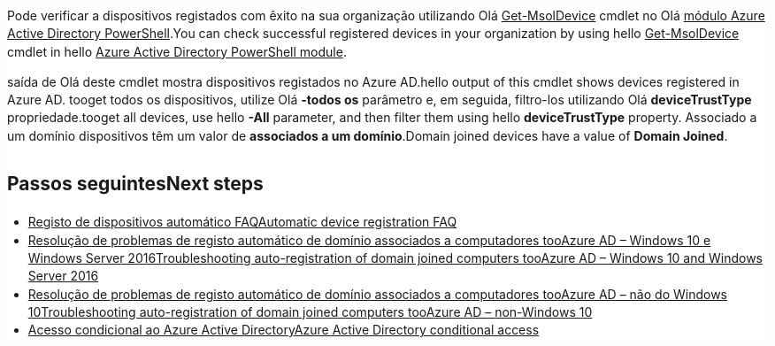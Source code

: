 <span data-ttu-id="93d09-303">Pode verificar a dispositivos registados com êxito na sua organização utilizando Olá [Get-MsolDevice](https://docs.microsoft.com/powershell/msonline/v1/get-msoldevice) cmdlet no Olá [módulo Azure Active Directory PowerShell](/powershell/azure/install-msonlinev1?view=azureadps-2.0).</span><span class="sxs-lookup"><span data-stu-id="93d09-303">You can check successful registered devices in your organization by using hello [Get-MsolDevice](https://docs.microsoft.com/powershell/msonline/v1/get-msoldevice) cmdlet in hello [Azure Active Directory PowerShell module](/powershell/azure/install-msonlinev1?view=azureadps-2.0).</span></span>

<span data-ttu-id="93d09-304">saída de Olá deste cmdlet mostra dispositivos registados no Azure AD.</span><span class="sxs-lookup"><span data-stu-id="93d09-304">hello output of this cmdlet shows devices registered in Azure AD.</span></span> <span data-ttu-id="93d09-305">tooget todos os dispositivos, utilize Olá **-todos os** parâmetro e, em seguida, filtro-los utilizando Olá **deviceTrustType** propriedade.</span><span class="sxs-lookup"><span data-stu-id="93d09-305">tooget all devices, use hello **-All** parameter, and then filter them using hello **deviceTrustType** property.</span></span> <span data-ttu-id="93d09-306">Associado a um domínio dispositivos têm um valor de **associados a um domínio**.</span><span class="sxs-lookup"><span data-stu-id="93d09-306">Domain joined devices have a value of **Domain Joined**.</span></span>

## <a name="next-steps"></a><span data-ttu-id="93d09-307">Passos seguintes</span><span class="sxs-lookup"><span data-stu-id="93d09-307">Next steps</span></span>

* [<span data-ttu-id="93d09-308">Registo de dispositivos automático FAQ</span><span class="sxs-lookup"><span data-stu-id="93d09-308">Automatic device registration FAQ</span></span>](active-directory-device-registration-faq.md)
* [<span data-ttu-id="93d09-309">Resolução de problemas de registo automático de domínio associados a computadores tooAzure AD – Windows 10 e Windows Server 2016</span><span class="sxs-lookup"><span data-stu-id="93d09-309">Troubleshooting auto-registration of domain joined computers tooAzure AD – Windows 10 and Windows Server 2016</span></span>](active-directory-device-registration-troubleshoot-windows.md)
* [<span data-ttu-id="93d09-310">Resolução de problemas de registo automático de domínio associados a computadores tooAzure AD – não do Windows 10</span><span class="sxs-lookup"><span data-stu-id="93d09-310">Troubleshooting auto-registration of domain joined computers tooAzure AD – non-Windows 10</span></span>](active-directory-device-registration-troubleshoot-windows-legacy.md)
* [<span data-ttu-id="93d09-311">Acesso condicional ao Azure Active Directory</span><span class="sxs-lookup"><span data-stu-id="93d09-311">Azure Active Directory conditional access</span></span>](active-directory-conditional-access-azure-portal.md)




[1]: ./media/active-directory-conditional-access-automatic-device-registration-setup/12.png
